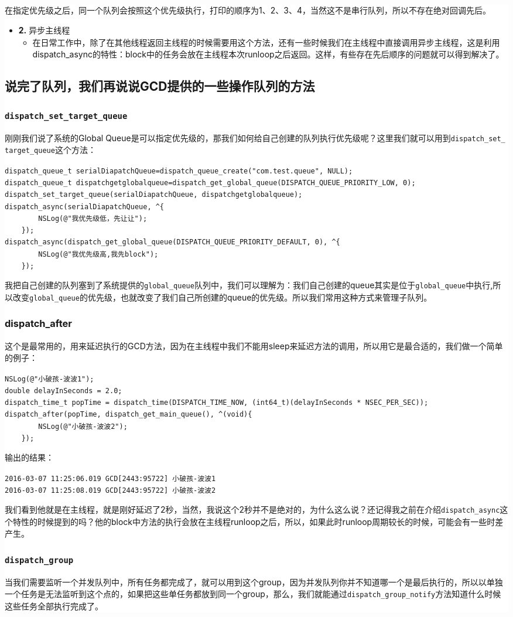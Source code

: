    在指定优先级之后，同一个队列会按照这个优先级执行，打印的顺序为1、2、3、4，当然这不是串行队列，所以不存在绝对回调先后。

* **2.** 异步主线程
	+ 在日常工作中，除了在其他线程返回主线程的时候需要用这个方法，还有一些时候我们在主线程中直接调用异步主线程，这是利用dispatch_async的特性：block中的任务会放在主线程本次runloop之后返回。这样，有些存在先后顺序的问题就可以得到解决了。

## 说完了队列，我们再说说GCD提供的一些操作队列的方法

### ```dispatch_set_target_queue```

刚刚我们说了系统的Global Queue是可以指定优先级的，那我们如何给自己创建的队列执行优先级呢？这里我们就可以用到```dispatch_set_target_queue```这个方法：

```objc
dispatch_queue_t serialDiapatchQueue=dispatch_queue_create("com.test.queue", NULL);
dispatch_queue_t dispatchgetglobalqueue=dispatch_get_global_queue(DISPATCH_QUEUE_PRIORITY_LOW, 0);
dispatch_set_target_queue(serialDiapatchQueue, dispatchgetglobalqueue);
dispatch_async(serialDiapatchQueue, ^{
        NSLog(@"我优先级低，先让让");
    });
dispatch_async(dispatch_get_global_queue(DISPATCH_QUEUE_PRIORITY_DEFAULT, 0), ^{
        NSLog(@"我优先级高,我先block");
    });
```

我把自己创建的队列塞到了系统提供的```global_queue```队列中，我们可以理解为：我们自己创建的queue其实是位于```global_queue```中执行,所以改变```global_queue```的优先级，也就改变了我们自己所创建的queue的优先级。所以我们常用这种方式来管理子队列。

### dispatch_after

这个是最常用的，用来延迟执行的GCD方法，因为在主线程中我们不能用sleep来延迟方法的调用，所以用它是最合适的，我们做一个简单的例子：

```objc
NSLog(@"小破孩-波波1");
double delayInSeconds = 2.0;
dispatch_time_t popTime = dispatch_time(DISPATCH_TIME_NOW, (int64_t)(delayInSeconds * NSEC_PER_SEC));
dispatch_after(popTime, dispatch_get_main_queue(), ^(void){
        NSLog(@"小破孩-波波2");
    });
```

输出的结果：

```objc
2016-03-07 11:25:06.019 GCD[2443:95722] 小破孩-波波1
2016-03-07 11:25:08.019 GCD[2443:95722] 小破孩-波波2
```

我们看到他就是在主线程，就是刚好延迟了2秒，当然，我说这个2秒并不是绝对的，为什么这么说？还记得我之前在介绍```dispatch_async```这个特性的时候提到的吗？他的block中方法的执行会放在主线程runloop之后，所以，如果此时runloop周期较长的时候，可能会有一些时差产生。

### ```dispatch_group```
当我们需要监听一个并发队列中，所有任务都完成了，就可以用到这个group，因为并发队列你并不知道哪一个是最后执行的，所以以单独一个任务是无法监听到这个点的，如果把这些单任务都放到同一个group，那么，我们就能通过```dispatch_group_notify```方法知道什么时候这些任务全部执行完成了。
